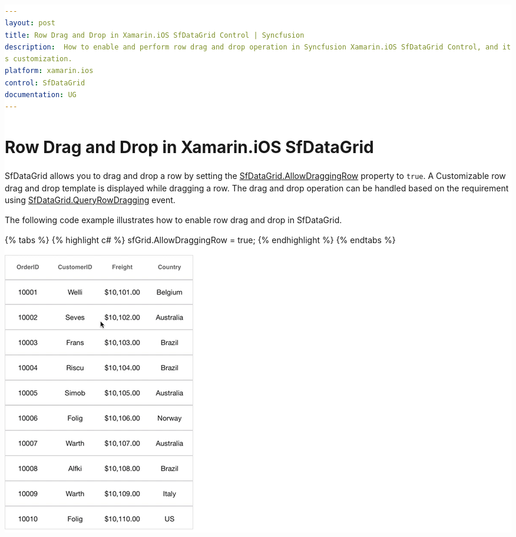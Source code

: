 ```yaml
---
layout: post
title: Row Drag and Drop in Xamarin.iOS SfDataGrid Control | Syncfusion
description:  How to enable and perform row drag and drop operation in Syncfusion Xamarin.iOS SfDataGrid Control, and its customization.
platform: xamarin.ios
control: SfDataGrid
documentation: UG
---
```


# Row Drag and Drop in Xamarin.iOS SfDataGrid

SfDataGrid allows you to drag and drop a row by setting the [SfDataGrid.AllowDraggingRow](https://help.syncfusion.com/cr/xamarin-ios/Syncfusion.SfDataGrid.SfDataGrid.html#Syncfusion_SfDataGrid_SfDataGrid_AllowDraggingRow) property to `true`. A Customizable row drag and drop template is displayed  while dragging a row. The drag and drop operation can be handled based on the requirement using [SfDataGrid.QueryRowDragging](https://help.syncfusion.com/cr/xamarin-ios/Syncfusion.SfDataGrid.SfDataGrid.html#Syncfusion_SfDataGrid_SfDataGrid_AllowDraggingRow) event. 

The following code example illustrates how to enable row drag and drop in SfDataGrid.

{% tabs %}
{% highlight c# %}
sfGrid.AllowDraggingRow = true;
{% endhighlight %}
{% endtabs %}

![Row drag and drop](SfDataGrid_images/Rowdraganddrop.gif)
